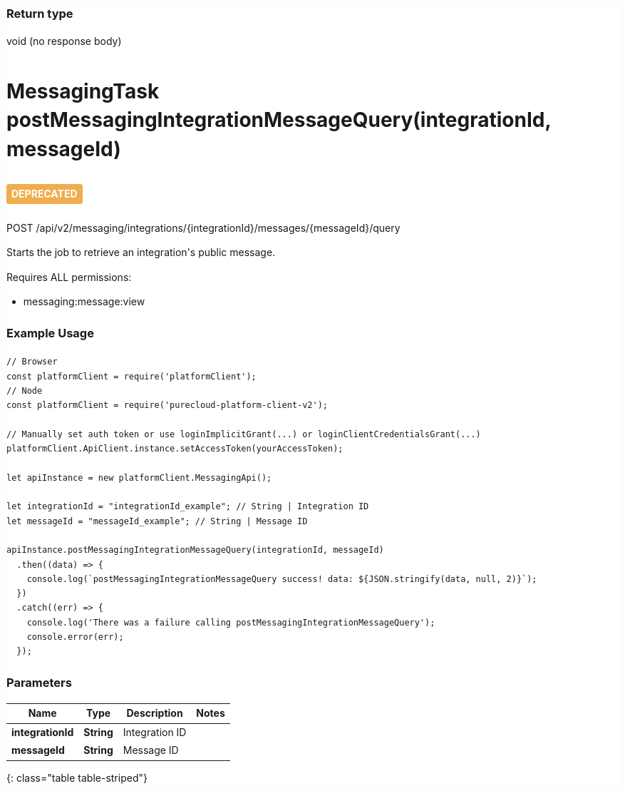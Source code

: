 ### Return type

void (no response body)

<a name="postMessagingIntegrationMessageQuery"></a>

# MessagingTask postMessagingIntegrationMessageQuery(integrationId, messageId)

<span style="background-color: #f0ad4e;display: inline-block;padding: 7px;font-weight: bold;line-height: 1;color: #ffffff;text-align: center;white-space: nowrap;vertical-align: baseline;border-radius: .25em;margin: 10px 0;">DEPRECATED</span>

POST /api/v2/messaging/integrations/{integrationId}/messages/{messageId}/query

Starts the job to retrieve an integration's public message.

Requires ALL permissions:

* messaging:message:view

### Example Usage

```{"language":"javascript"}
// Browser
const platformClient = require('platformClient');
// Node
const platformClient = require('purecloud-platform-client-v2');

// Manually set auth token or use loginImplicitGrant(...) or loginClientCredentialsGrant(...)
platformClient.ApiClient.instance.setAccessToken(yourAccessToken);

let apiInstance = new platformClient.MessagingApi();

let integrationId = "integrationId_example"; // String | Integration ID
let messageId = "messageId_example"; // String | Message ID

apiInstance.postMessagingIntegrationMessageQuery(integrationId, messageId)
  .then((data) => {
    console.log(`postMessagingIntegrationMessageQuery success! data: ${JSON.stringify(data, null, 2)}`);
  })
  .catch((err) => {
    console.log('There was a failure calling postMessagingIntegrationMessageQuery');
    console.error(err);
  });
```

### Parameters


| Name | Type | Description  | Notes |
| ------------- | ------------- | ------------- | ------------- |
 **integrationId** | **String** | Integration ID |  |
 **messageId** | **String** | Message ID |  |
{: class="table table-striped"}
